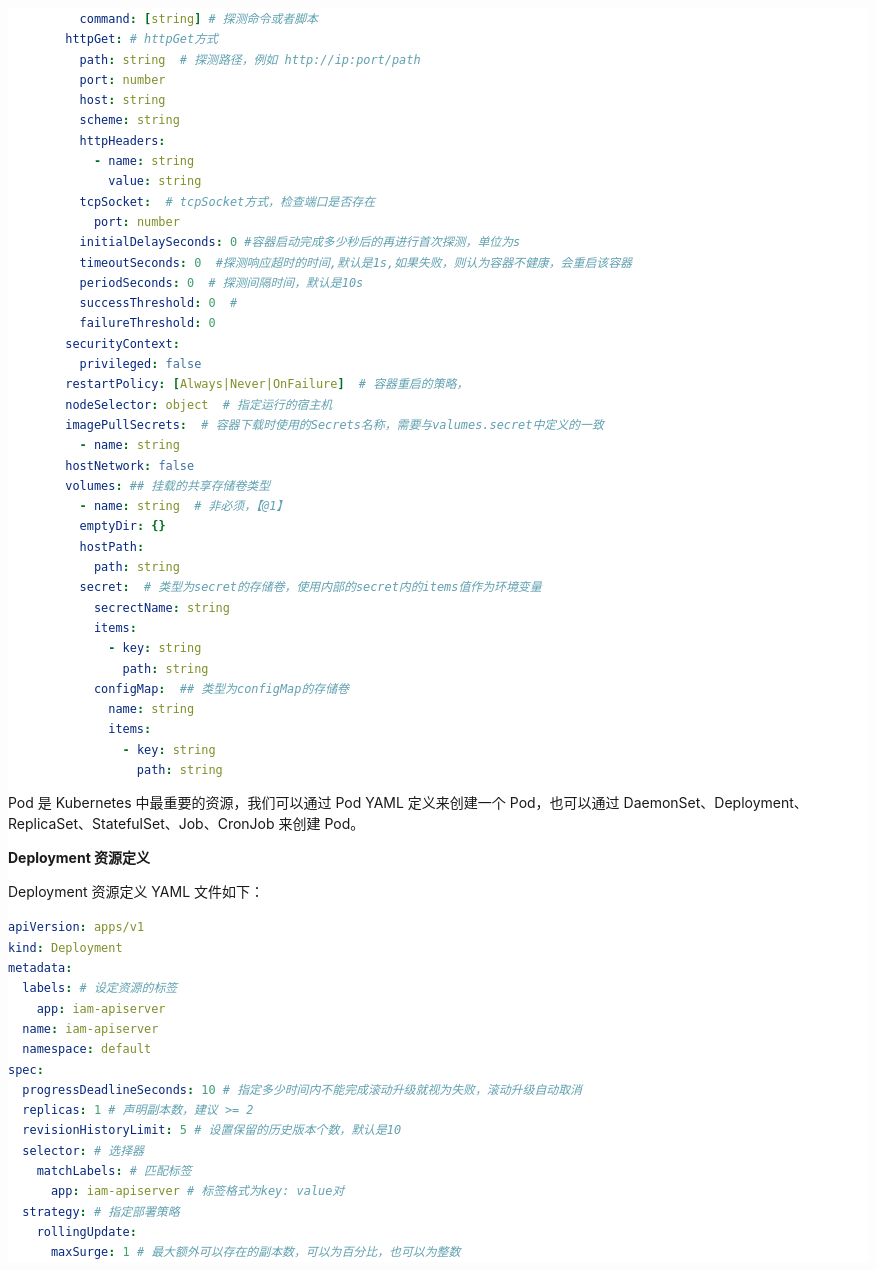 ```yml
          command: [string] # 探测命令或者脚本
        httpGet: # httpGet方式
          path: string  # 探测路径，例如 http://ip:port/path
          port: number  
          host: string  
          scheme: string
          httpHeaders:
            - name: string
              value: string
          tcpSocket:  # tcpSocket方式，检查端口是否存在
            port: number
          initialDelaySeconds: 0 #容器启动完成多少秒后的再进行首次探测，单位为s
          timeoutSeconds: 0  #探测响应超时的时间,默认是1s,如果失败，则认为容器不健康，会重启该容器
          periodSeconds: 0  # 探测间隔时间，默认是10s
          successThreshold: 0  # 
          failureThreshold: 0
        securityContext:
          privileged: false
        restartPolicy: [Always|Never|OnFailure]  # 容器重启的策略，
        nodeSelector: object  # 指定运行的宿主机
        imagePullSecrets:  # 容器下载时使用的Secrets名称，需要与valumes.secret中定义的一致
          - name: string
        hostNetwork: false
        volumes: ## 挂载的共享存储卷类型
          - name: string  # 非必须，【@1】
          emptyDir: {}
          hostPath:
            path: string
          secret:  # 类型为secret的存储卷，使用内部的secret内的items值作为环境变量
            secrectName: string
            items:
              - key: string
                path: string
            configMap:  ## 类型为configMap的存储卷
              name: string
              items:
                - key: string
                  path: string
```

Pod 是 Kubernetes 中最重要的资源，我们可以通过 Pod YAML 定义来创建一个 Pod，也可以通过 DaemonSet、Deployment、ReplicaSet、StatefulSet、Job、CronJob 来创建 Pod。

**Deployment 资源定义**

Deployment 资源定义 YAML 文件如下：

```yml
apiVersion: apps/v1
kind: Deployment
metadata:
  labels: # 设定资源的标签
    app: iam-apiserver
  name: iam-apiserver
  namespace: default
spec:
  progressDeadlineSeconds: 10 # 指定多少时间内不能完成滚动升级就视为失败，滚动升级自动取消
  replicas: 1 # 声明副本数，建议 >= 2
  revisionHistoryLimit: 5 # 设置保留的历史版本个数，默认是10
  selector: # 选择器
    matchLabels: # 匹配标签
      app: iam-apiserver # 标签格式为key: value对
  strategy: # 指定部署策略
    rollingUpdate:
      maxSurge: 1 # 最大额外可以存在的副本数，可以为百分比，也可以为整数
```